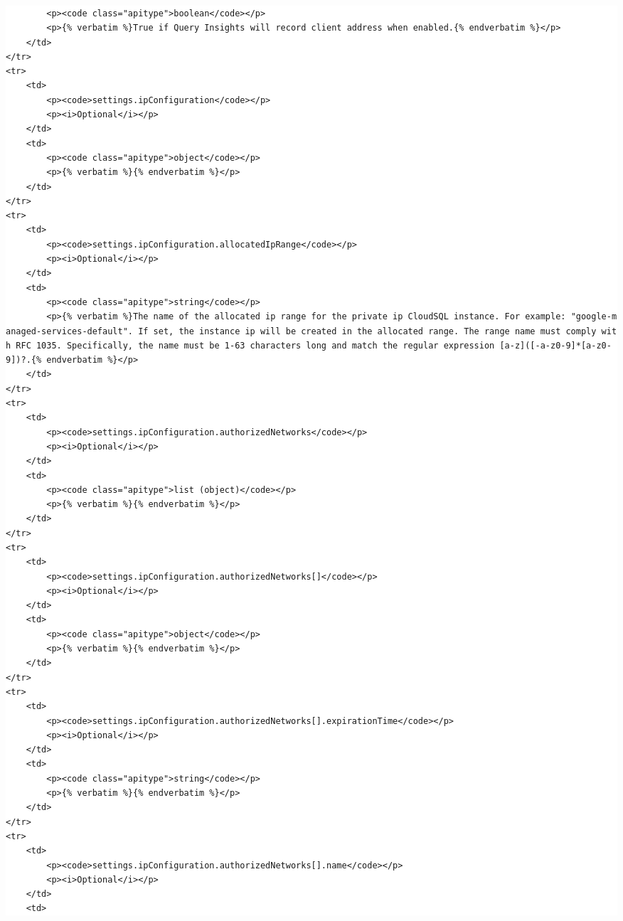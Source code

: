             <p><code class="apitype">boolean</code></p>
            <p>{% verbatim %}True if Query Insights will record client address when enabled.{% endverbatim %}</p>
        </td>
    </tr>
    <tr>
        <td>
            <p><code>settings.ipConfiguration</code></p>
            <p><i>Optional</i></p>
        </td>
        <td>
            <p><code class="apitype">object</code></p>
            <p>{% verbatim %}{% endverbatim %}</p>
        </td>
    </tr>
    <tr>
        <td>
            <p><code>settings.ipConfiguration.allocatedIpRange</code></p>
            <p><i>Optional</i></p>
        </td>
        <td>
            <p><code class="apitype">string</code></p>
            <p>{% verbatim %}The name of the allocated ip range for the private ip CloudSQL instance. For example: "google-managed-services-default". If set, the instance ip will be created in the allocated range. The range name must comply with RFC 1035. Specifically, the name must be 1-63 characters long and match the regular expression [a-z]([-a-z0-9]*[a-z0-9])?.{% endverbatim %}</p>
        </td>
    </tr>
    <tr>
        <td>
            <p><code>settings.ipConfiguration.authorizedNetworks</code></p>
            <p><i>Optional</i></p>
        </td>
        <td>
            <p><code class="apitype">list (object)</code></p>
            <p>{% verbatim %}{% endverbatim %}</p>
        </td>
    </tr>
    <tr>
        <td>
            <p><code>settings.ipConfiguration.authorizedNetworks[]</code></p>
            <p><i>Optional</i></p>
        </td>
        <td>
            <p><code class="apitype">object</code></p>
            <p>{% verbatim %}{% endverbatim %}</p>
        </td>
    </tr>
    <tr>
        <td>
            <p><code>settings.ipConfiguration.authorizedNetworks[].expirationTime</code></p>
            <p><i>Optional</i></p>
        </td>
        <td>
            <p><code class="apitype">string</code></p>
            <p>{% verbatim %}{% endverbatim %}</p>
        </td>
    </tr>
    <tr>
        <td>
            <p><code>settings.ipConfiguration.authorizedNetworks[].name</code></p>
            <p><i>Optional</i></p>
        </td>
        <td>